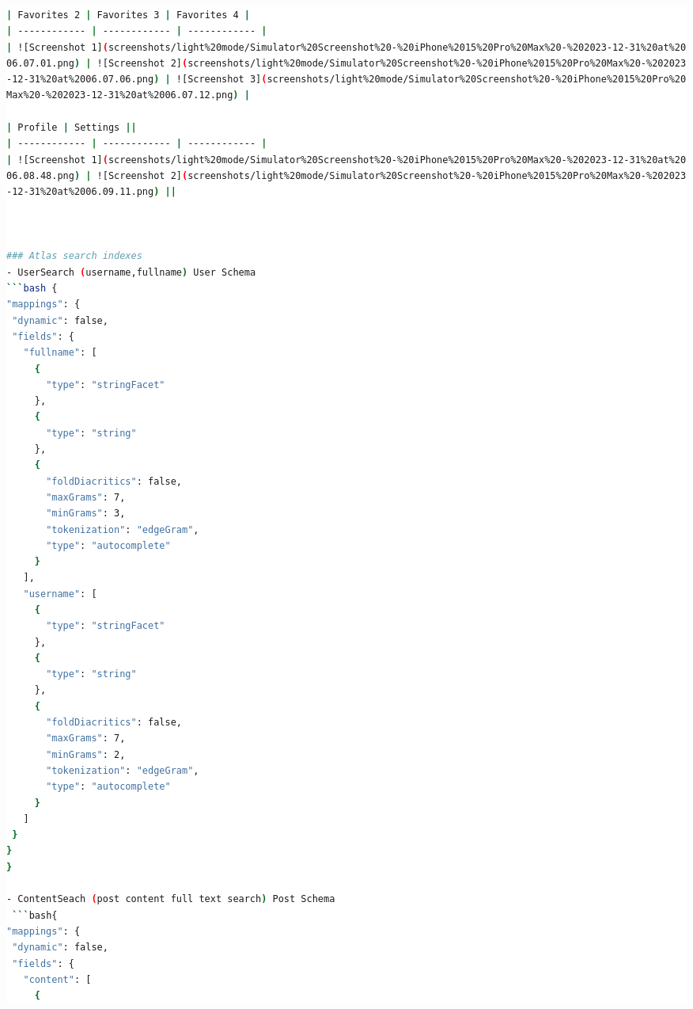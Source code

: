    ```bash
| Favorites 2 | Favorites 3 | Favorites 4 |
| ------------ | ------------ | ------------ |
| ![Screenshot 1](screenshots/light%20mode/Simulator%20Screenshot%20-%20iPhone%2015%20Pro%20Max%20-%202023-12-31%20at%2006.07.01.png) | ![Screenshot 2](screenshots/light%20mode/Simulator%20Screenshot%20-%20iPhone%2015%20Pro%20Max%20-%202023-12-31%20at%2006.07.06.png) | ![Screenshot 3](screenshots/light%20mode/Simulator%20Screenshot%20-%20iPhone%2015%20Pro%20Max%20-%202023-12-31%20at%2006.07.12.png) |

| Profile | Settings ||
| ------------ | ------------ | ------------ |
| ![Screenshot 1](screenshots/light%20mode/Simulator%20Screenshot%20-%20iPhone%2015%20Pro%20Max%20-%202023-12-31%20at%2006.08.48.png) | ![Screenshot 2](screenshots/light%20mode/Simulator%20Screenshot%20-%20iPhone%2015%20Pro%20Max%20-%202023-12-31%20at%2006.09.11.png) ||



### Atlas search indexes
- UserSearch (username,fullname) User Schema
   ```bash {
  "mappings": {
    "dynamic": false,
    "fields": {
      "fullname": [
        {
          "type": "stringFacet"
        },
        {
          "type": "string"
        },
        {
          "foldDiacritics": false,
          "maxGrams": 7,
          "minGrams": 3,
          "tokenization": "edgeGram",
          "type": "autocomplete"
        }
      ],
      "username": [
        {
          "type": "stringFacet"
        },
        {
          "type": "string"
        },
        {
          "foldDiacritics": false,
          "maxGrams": 7,
          "minGrams": 2,
          "tokenization": "edgeGram",
          "type": "autocomplete"
        }
      ]
    }
  }
}

- ContentSeach (post content full text search) Post Schema
    ```bash{
  "mappings": {
    "dynamic": false,
    "fields": {
      "content": [
        {
   ```